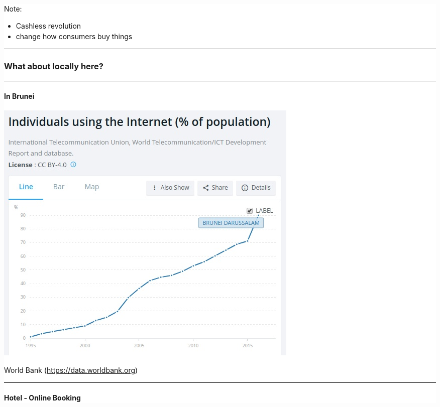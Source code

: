 Note:
- Cashless revolution
- change how consumers buy things

---


### What about locally here?

---
#### In Brunei
![brunei-internet-usage](images/brunei-internet-usage.jpg)

World Bank (https://data.worldbank.org)

---

#### Hotel - Online Booking